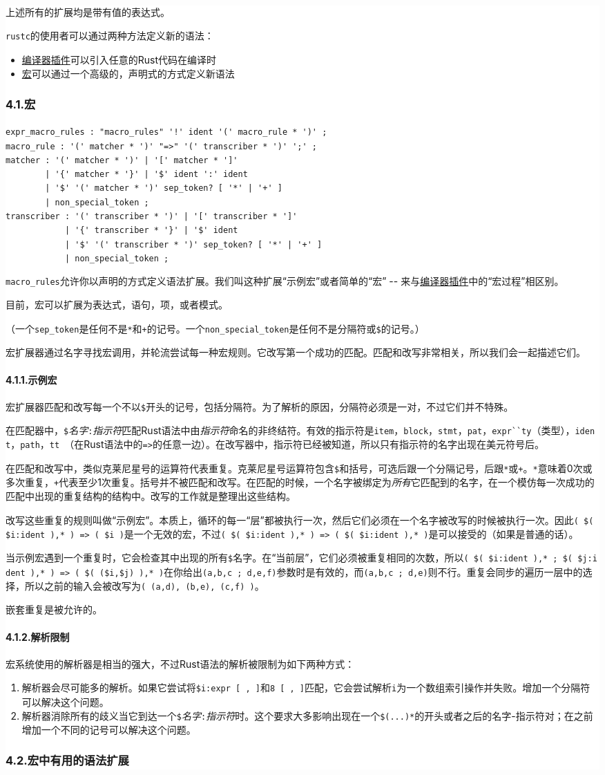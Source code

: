 上述所有的扩展均是带有值的表达式。

`rustc`的使用者可以通过两种方法定义新的语法：

* [编译器插件](http://doc.rust-lang.org/book/plugins.html)可以引入任意的Rust代码在编译时
* [宏](http://doc.rust-lang.org/book/macros.html)可以通过一个高级的，声明式的方式定义新语法

### <a name="Macros"></a>4.1.宏

```
expr_macro_rules : "macro_rules" '!' ident '(' macro_rule * ')' ;
macro_rule : '(' matcher * ')' "=>" '(' transcriber * ')' ';' ;
matcher : '(' matcher * ')' | '[' matcher * ']'
        | '{' matcher * '}' | '$' ident ':' ident
        | '$' '(' matcher * ')' sep_token? [ '*' | '+' ]
        | non_special_token ;
transcriber : '(' transcriber * ')' | '[' transcriber * ']'
            | '{' transcriber * '}' | '$' ident
            | '$' '(' transcriber * ')' sep_token? [ '*' | '+' ]
            | non_special_token ;
```

`macro_rules`允许你以声明的方式定义语法扩展。我们叫这种扩展“示例宏”或者简单的“宏” -- 来与[编译器插件](http://doc.rust-lang.org/book/plugins.html)中的“宏过程”相区别。

目前，宏可以扩展为表达式，语句，项，或者模式。

（一个`sep_token`是任何不是`*`和`+`的记号。一个`non_special_token`是任何不是分隔符或`$`的记号。）

宏扩展器通过名字寻找宏调用，并轮流尝试每一种宏规则。它改写第一个成功的匹配。匹配和改写非常相关，所以我们会一起描述它们。

#### <a name="MacroByExample"></a>4.1.1.示例宏
宏扩展器匹配和改写每一个不以`$`开头的记号，包括分隔符。为了解析的原因，分隔符必须是一对，不过它们并不特殊。

在匹配器中，`$`*名字*`:`*指示符*匹配Rust语法中由*指示符*命名的非终结符。有效的指示符是`item`，`block`，`stmt`，`pat`，`expr``ty`（类型），`ident`，`path`，`tt `（在Rust语法中的`=>`的任意一边）。在改写器中，指示符已经被知道，所以只有指示符的名字出现在美元符号后。

在匹配和改写中，类似克莱尼星号的运算符代表重复。克莱尼星号运算符包含`$`和括号，可选后跟一个分隔记号，后跟`*`或`+`。`*`意味着0次或多次重复，`+`代表至少1次重复。括号并不被匹配和改写。在匹配的时候，一个名字被绑定为*所有*它匹配到的名字，在一个模仿每一次成功的匹配中出现的重复结构的结构中。改写的工作就是整理出这些结构。

改写这些重复的规则叫做“示例宏”。本质上，循环的每一“层”都被执行一次，然后它们必须在一个名字被改写的时候被执行一次。因此`( $( $i:ident ),* ) => ( $i )`是一个无效的宏，不过`( $( $i:ident ),* ) => ( $( $i:ident ),* )`是可以接受的（如果是普通的话）。

当示例宏遇到一个重复时，它会检查其中出现的所有`$`名字。在“当前层”，它们必须被重复相同的次数，所以`( $( $i:ident ),* ; $( $j:ident ),* ) => ( $( ($i,$j) ),* )`在你给出`(a,b,c ; d,e,f)`参数时是有效的，而`(a,b,c ; d,e)`则不行。重复会同步的遍历一层中的选择，所以之前的输入会被改写为`( (a,d), (b,e), (c,f) )`。

嵌套重复是被允许的。

#### <a name="ParsingLimitations"></a>4.1.2.解析限制
宏系统使用的解析器是相当的强大，不过Rust语法的解析被限制为如下两种方式：

1. 解析器会尽可能多的解析。如果它尝试将`$i:expr [ , ]`和`8 [ , ]`匹配，它会尝试解析`i`为一个数组索引操作并失败。增加一个分隔符可以解决这个问题。
2. 解析器消除所有的歧义当它到达一个`$`*名字*`:`*指示符*时。这个要求大多影响出现在一个`$(...)*`的开头或者之后的名字-指示符对；在之前增加一个不同的记号可以解决这个问题。

### <a name="SyntaxExtensionsUsefulInMacros"></a>4.2.宏中有用的语法扩展
